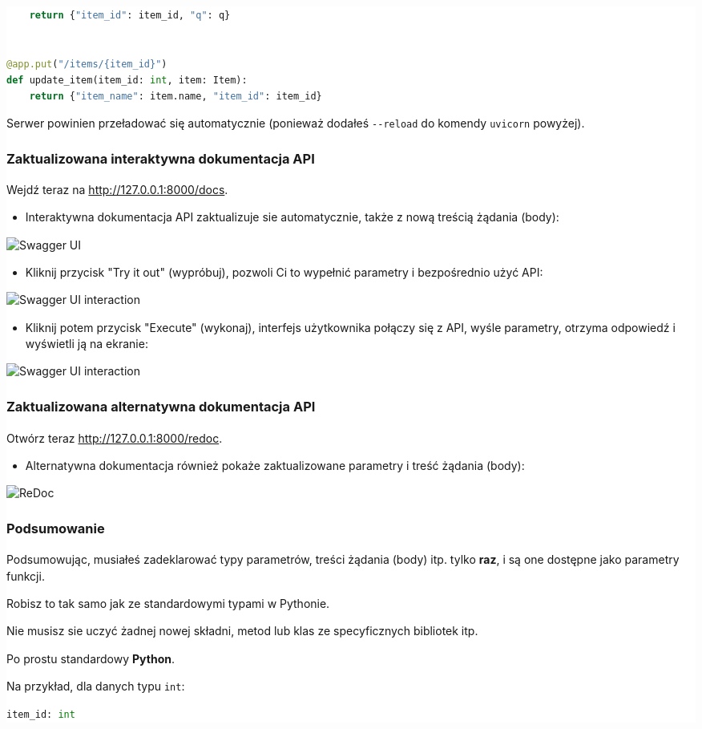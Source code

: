 ```Python hl_lines="4  9-12  25-27"
    return {"item_id": item_id, "q": q}


@app.put("/items/{item_id}")
def update_item(item_id: int, item: Item):
    return {"item_name": item.name, "item_id": item_id}
```

Serwer powinien przeładować się automatycznie (ponieważ dodałeś `--reload` do komendy `uvicorn` powyżej).

### Zaktualizowana interaktywna dokumentacja API

Wejdź teraz na <a href="http://127.0.0.1:8000/docs" class="external-link" target="_blank">http://127.0.0.1:8000/docs</a>.

* Interaktywna dokumentacja API zaktualizuje sie automatycznie, także z nową treścią żądania (body):

![Swagger UI](https://fastapi.tiangolo.com/img/index/index-03-swagger-02.png)

* Kliknij przycisk "Try it out" (wypróbuj), pozwoli Ci to wypełnić parametry i bezpośrednio użyć API:

![Swagger UI interaction](https://fastapi.tiangolo.com/img/index/index-04-swagger-03.png)

* Kliknij potem przycisk "Execute" (wykonaj), interfejs użytkownika połączy się z API, wyśle parametry, otrzyma odpowiedź i wyświetli ją na ekranie:

![Swagger UI interaction](https://fastapi.tiangolo.com/img/index/index-05-swagger-04.png)

### Zaktualizowana alternatywna dokumentacja API

Otwórz teraz <a href="http://127.0.0.1:8000/redoc" class="external-link" target="_blank">http://127.0.0.1:8000/redoc</a>.

* Alternatywna dokumentacja również pokaże zaktualizowane parametry i treść żądania (body):

![ReDoc](https://fastapi.tiangolo.com/img/index/index-06-redoc-02.png)

### Podsumowanie

Podsumowując, musiałeś zadeklarować typy parametrów, treści żądania (body) itp. tylko **raz**, i są one dostępne jako parametry funkcji.

Robisz to tak samo jak ze standardowymi typami w Pythonie.

Nie musisz sie uczyć żadnej nowej składni, metod lub klas ze specyficznych bibliotek itp.

Po prostu standardowy **Python**.

Na przykład, dla danych typu `int`:

```Python
item_id: int
```
